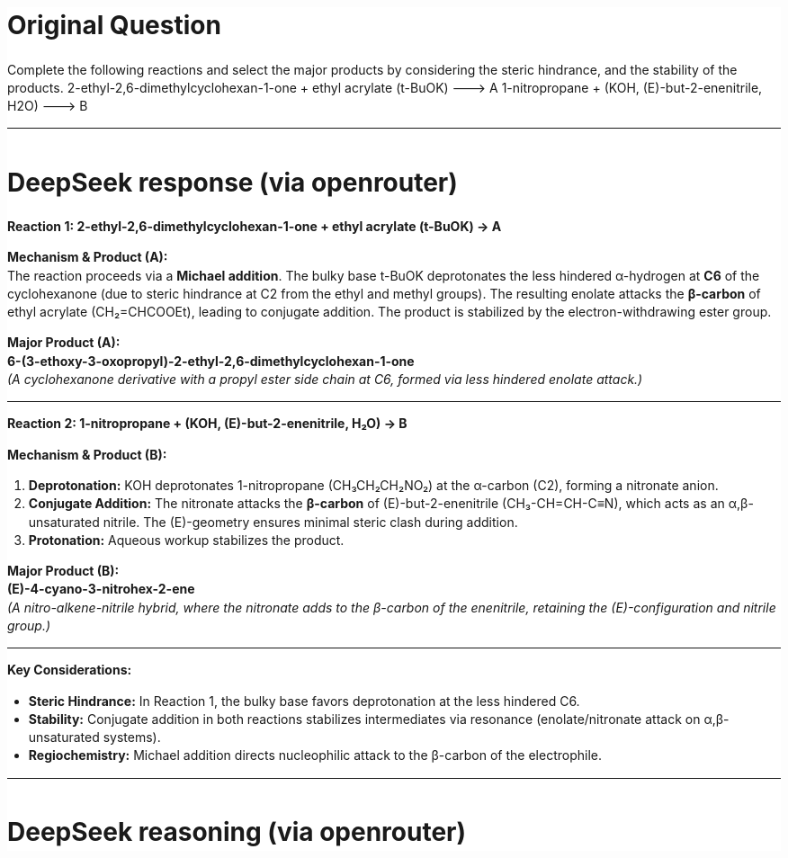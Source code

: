 # Original Question

Complete the following reactions and select the major products by considering the steric hindrance, and the stability of the products.
2-ethyl-2,6-dimethylcyclohexan-1-one + ethyl acrylate (t-BuOK) ---> A
1-nitropropane + (KOH, (E)-but-2-enenitrile, H2O) ---> B

---

# DeepSeek response (via openrouter)

**Reaction 1: 2-ethyl-2,6-dimethylcyclohexan-1-one + ethyl acrylate (t-BuOK) → A**

**Mechanism & Product (A):**  
The reaction proceeds via a **Michael addition**. The bulky base t-BuOK deprotonates the less hindered α-hydrogen at **C6** of the cyclohexanone (due to steric hindrance at C2 from the ethyl and methyl groups). The resulting enolate attacks the **β-carbon** of ethyl acrylate (CH₂=CHCOOEt), leading to conjugate addition. The product is stabilized by the electron-withdrawing ester group.  

**Major Product (A):**  
**6-(3-ethoxy-3-oxopropyl)-2-ethyl-2,6-dimethylcyclohexan-1-one**  
*(A cyclohexanone derivative with a propyl ester side chain at C6, formed via less hindered enolate attack.)*

---

**Reaction 2: 1-nitropropane + (KOH, (E)-but-2-enenitrile, H₂O) → B**

**Mechanism & Product (B):**  
1. **Deprotonation:** KOH deprotonates 1-nitropropane (CH₃CH₂CH₂NO₂) at the α-carbon (C2), forming a nitronate anion.  
2. **Conjugate Addition:** The nitronate attacks the **β-carbon** of (E)-but-2-enenitrile (CH₃-CH=CH-C≡N), which acts as an α,β-unsaturated nitrile. The (E)-geometry ensures minimal steric clash during addition.  
3. **Protonation:** Aqueous workup stabilizes the product.  

**Major Product (B):**  
**(E)-4-cyano-3-nitrohex-2-ene**  
*(A nitro-alkene-nitrile hybrid, where the nitronate adds to the β-carbon of the enenitrile, retaining the (E)-configuration and nitrile group.)*  

---

**Key Considerations:**  
- **Steric Hindrance:** In Reaction 1, the bulky base favors deprotonation at the less hindered C6.  
- **Stability:** Conjugate addition in both reactions stabilizes intermediates via resonance (enolate/nitronate attack on α,β-unsaturated systems).  
- **Regiochemistry:** Michael addition directs nucleophilic attack to the β-carbon of the electrophile.

---

# DeepSeek reasoning (via openrouter)
